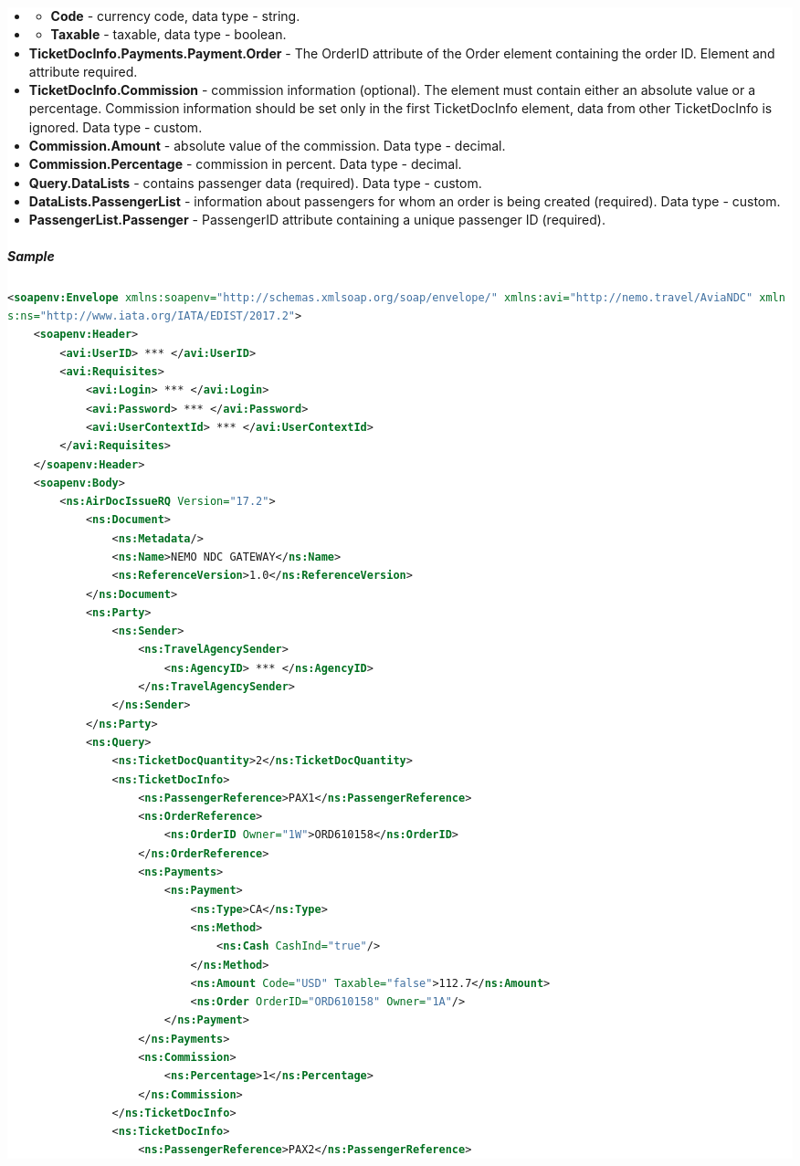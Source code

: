 - - **Code** - currency code, data type - string.
- - **Taxable** - taxable, data type - boolean.
-  **TicketDocInfo.Payments.Payment.Order** - The OrderID attribute of the Order element containing the order ID. Element and attribute required.
-  **TicketDocInfo.Commission** - commission information (optional). The element must contain either an absolute value or a percentage. Commission information should be set only in the first TicketDocInfo element, data from other TicketDocInfo is ignored. Data type - custom.
- **Commission.Amount** - absolute value of the commission. Data type - decimal.
- **Commission.Percentage** - commission in percent. Data type - decimal.
- **Query.DataLists** - contains passenger data (required). Data type - custom.
- **DataLists.PassengerList** - information about passengers for whom an order is being created (required). Data type - custom.
- **PassengerList.Passenger** - PassengerID attribute containing a unique passenger ID (required).


##### Sample
```xml
<soapenv:Envelope xmlns:soapenv="http://schemas.xmlsoap.org/soap/envelope/" xmlns:avi="http://nemo.travel/AviaNDC" xmlns:ns="http://www.iata.org/IATA/EDIST/2017.2">
	<soapenv:Header>
		<avi:UserID> *** </avi:UserID>
		<avi:Requisites>
			<avi:Login> *** </avi:Login>
			<avi:Password> *** </avi:Password>
			<avi:UserContextId> *** </avi:UserContextId>
		</avi:Requisites>
	</soapenv:Header>
	<soapenv:Body>
		<ns:AirDocIssueRQ Version="17.2">
			<ns:Document>
				<ns:Metadata/>
				<ns:Name>NEMO NDC GATEWAY</ns:Name>
				<ns:ReferenceVersion>1.0</ns:ReferenceVersion>
			</ns:Document>
			<ns:Party>
				<ns:Sender>
					<ns:TravelAgencySender>
						<ns:AgencyID> *** </ns:AgencyID>
					</ns:TravelAgencySender>
				</ns:Sender>
			</ns:Party>
			<ns:Query>
				<ns:TicketDocQuantity>2</ns:TicketDocQuantity>
				<ns:TicketDocInfo>
					<ns:PassengerReference>PAX1</ns:PassengerReference>
					<ns:OrderReference>
						<ns:OrderID Owner="1W">ORD610158</ns:OrderID>
					</ns:OrderReference>
					<ns:Payments>
						<ns:Payment>
							<ns:Type>CA</ns:Type>
							<ns:Method>
								<ns:Cash CashInd="true"/>
							</ns:Method>
							<ns:Amount Code="USD" Taxable="false">112.7</ns:Amount>
							<ns:Order OrderID="ORD610158" Owner="1A"/>
						</ns:Payment>
					</ns:Payments>
					<ns:Commission>
						<ns:Percentage>1</ns:Percentage>	
					</ns:Commission>
				</ns:TicketDocInfo>
				<ns:TicketDocInfo>
					<ns:PassengerReference>PAX2</ns:PassengerReference>
```
